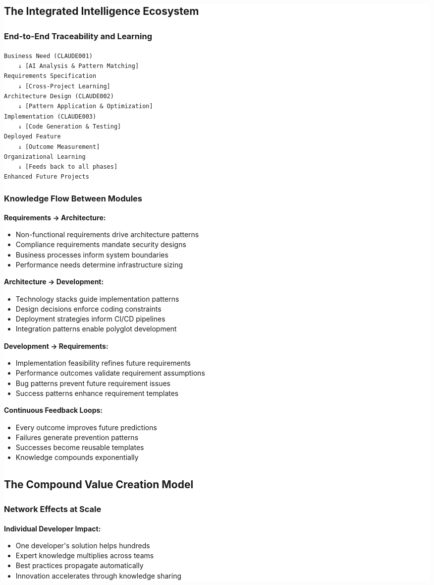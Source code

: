 ## The Integrated Intelligence Ecosystem

### End-to-End Traceability and Learning

```
Business Need (CLAUDE001)
    ↓ [AI Analysis & Pattern Matching]
Requirements Specification
    ↓ [Cross-Project Learning]
Architecture Design (CLAUDE002)
    ↓ [Pattern Application & Optimization]
Implementation (CLAUDE003)
    ↓ [Code Generation & Testing]
Deployed Feature
    ↓ [Outcome Measurement]
Organizational Learning
    ↓ [Feeds back to all phases]
Enhanced Future Projects
```

### Knowledge Flow Between Modules

**Requirements → Architecture:**
- Non-functional requirements drive architecture patterns
- Compliance requirements mandate security designs
- Business processes inform system boundaries
- Performance needs determine infrastructure sizing

**Architecture → Development:**
- Technology stacks guide implementation patterns
- Design decisions enforce coding constraints
- Deployment strategies inform CI/CD pipelines
- Integration patterns enable polyglot development

**Development → Requirements:**
- Implementation feasibility refines future requirements
- Performance outcomes validate requirement assumptions
- Bug patterns prevent future requirement issues
- Success patterns enhance requirement templates

**Continuous Feedback Loops:**
- Every outcome improves future predictions
- Failures generate prevention patterns
- Successes become reusable templates
- Knowledge compounds exponentially

## The Compound Value Creation Model

### Network Effects at Scale

**Individual Developer Impact:**
- One developer's solution helps hundreds
- Expert knowledge multiplies across teams
- Best practices propagate automatically
- Innovation accelerates through knowledge sharing
